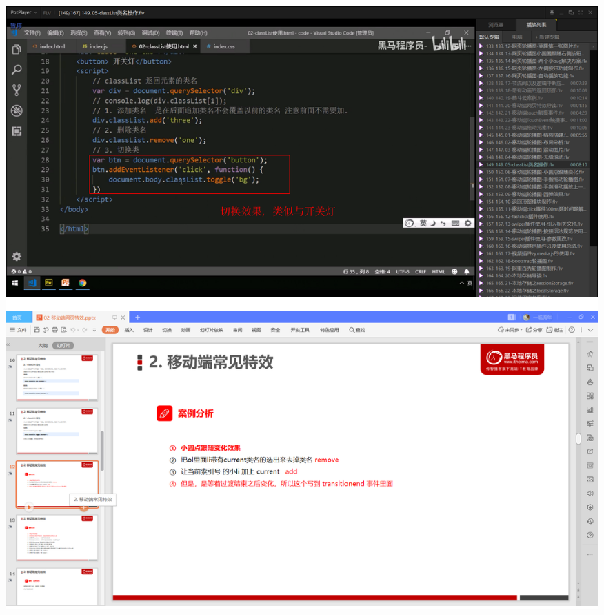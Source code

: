 
![image-20200501231935703](移动端网页特效.assets/image-20200501231935703.png)





![image-20200428124941122](移动端网页特效.assets/image-20200428124941122.png)


